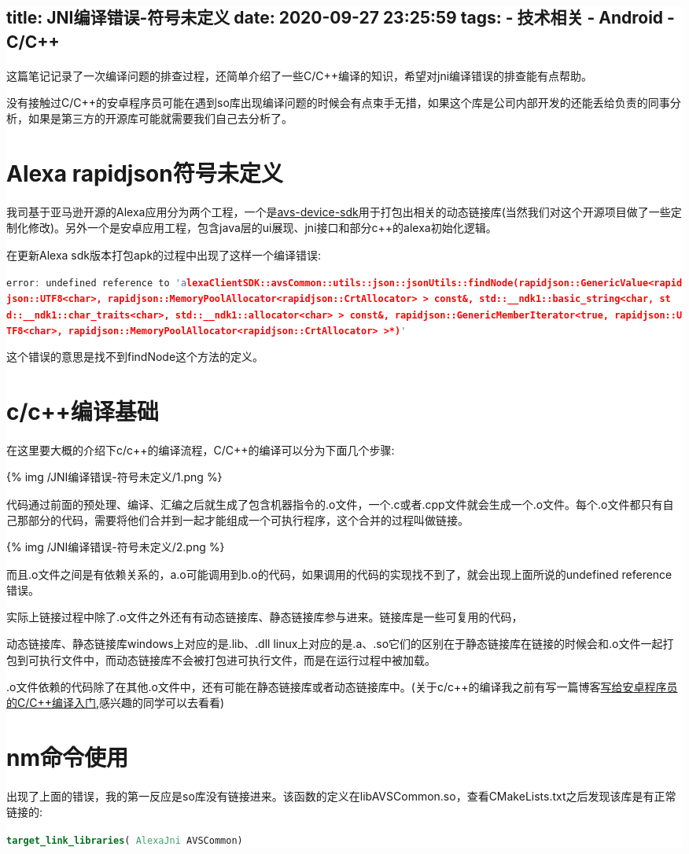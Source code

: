 title: JNI编译错误-符号未定义
date: 2020-09-27 23:25:59
tags:
    - 技术相关
    - Android
    - C/C++
---
这篇笔记记录了一次编译问题的排查过程，还简单介绍了一些C/C++编译的知识，希望对jni编译错误的排查能有点帮助。

没有接触过C/C++的安卓程序员可能在遇到so库出现编译问题的时候会有点束手无措，如果这个库是公司内部开发的还能丢给负责的同事分析，如果是第三方的开源库可能就需要我们自己去分析了。

# Alexa rapidjson符号未定义

我司基于亚马逊开源的Alexa应用分为两个工程，一个是[avs-device-sdk](https://github.com/alexa/avs-device-sdk)用于打包出相关的动态链接库(当然我们对这个开源项目做了一些定制化修改)。另外一个是安卓应用工程，包含java层的ui展现、jni接口和部分c++的alexa初始化逻辑。

在更新Alexa sdk版本打包apk的过程中出现了这样一个编译错误:

```c++
error: undefined reference to 'alexaClientSDK::avsCommon::utils::json::jsonUtils::findNode(rapidjson::GenericValue<rapidjson::UTF8<char>, rapidjson::MemoryPoolAllocator<rapidjson::CrtAllocator> > const&, std::__ndk1::basic_string<char, std::__ndk1::char_traits<char>, std::__ndk1::allocator<char> > const&, rapidjson::GenericMemberIterator<true, rapidjson::UTF8<char>, rapidjson::MemoryPoolAllocator<rapidjson::CrtAllocator> >*)'
```

这个错误的意思是找不到findNode这个方法的定义。

# c/c++编译基础

在这里要大概的介绍下c/c++的编译流程，C/C++的编译可以分为下面几个步骤:

{% img /JNI编译错误-符号未定义/1.png %}

代码通过前面的预处理、编译、汇编之后就生成了包含机器指令的.o文件，一个.c或者.cpp文件就会生成一个.o文件。每个.o文件都只有自己那部分的代码，需要将他们合并到一起才能组成一个可执行程序，这个合并的过程叫做链接。

{% img /JNI编译错误-符号未定义/2.png %}

而且.o文件之间是有依赖关系的，a.o可能调用到b.o的代码，如果调用的代码的实现找不到了，就会出现上面所说的undefined reference错误。

实际上链接过程中除了.o文件之外还有有动态链接库、静态链接库参与进来。链接库是一些可复用的代码，

动态链接库、静态链接库windows上对应的是.lib、.dll linux上对应的是.a、.so它们的区别在于静态链接库在链接的时候会和.o文件一起打包到可执行文件中，而动态链接库不会被打包进可执行文件，而是在运行过程中被加载。

.o文件依赖的代码除了在其他.o文件中，还有可能在静态链接库或者动态链接库中。(关于c/c++的编译我之前有写一篇博客[写给安卓程序员的C/C++编译入门](https://blog.islinjw.cn/2018/07/29/写给安卓程序员的cc-编译入门/),感兴趣的同学可以去看看)

# nm命令使用

出现了上面的错误，我的第一反应是so库没有链接进来。该函数的定义在libAVSCommon.so，查看CMakeLists.txt之后发现该库是有正常链接的:

```cmake
target_link_libraries( AlexaJni AVSCommon)
```
